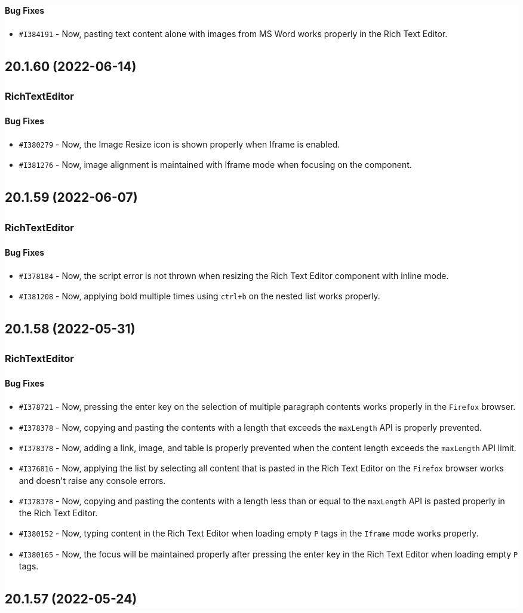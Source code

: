 #### Bug Fixes

- `#I384191` - Now, pasting text content alone with images from MS Word works properly in the Rich Text Editor.

## 20.1.60 (2022-06-14)

### RichTextEditor

#### Bug Fixes

- `#I380279` - Now, the Image Resize icon is shown properly when Iframe is enabled.

- `#I381276` - Now, image alignment is maintained with Iframe mode when focusing on the component.

## 20.1.59 (2022-06-07)

### RichTextEditor

#### Bug Fixes

- `#I378184` - Now, the script error is not thrown when resizing the Rich Text Editor component with inline mode.

- `#I381208` - Now, applying bold multiple times using `ctrl+b` on the nested list works properly.

## 20.1.58 (2022-05-31)

### RichTextEditor

#### Bug Fixes

- `#I378721` - Now, pressing the enter key on the selection of multiple paragraph contents works properly in the `Firefox` browser.

- `#I378378` - Now, copying and pasting the contents with a length that exceeds the `maxLength` API is properly prevented.

- `#I378378` - Now, adding a link, image, and table is properly prevented when the content length exceeds the `maxLength` API limit.

- `#I376816` - Now, applying the list by selecting all content that is pasted in the Rich Text Editor on the `Firefox` browser works and doesn't raise any console errors.

- `#I378378` - Now, copying and pasting the contents with a length less than or equal to the `maxLength` API is pasted properly in the Rich Text Editor.

- `#I380152` - Now, typing content in the Rich Text Editor when loading empty `P` tags in the `Iframe` mode works properly.

- `#I380165` - Now, the focus will be maintained properly after pressing the enter key in the Rich Text Editor when loading empty `P` tags.

## 20.1.57 (2022-05-24)
